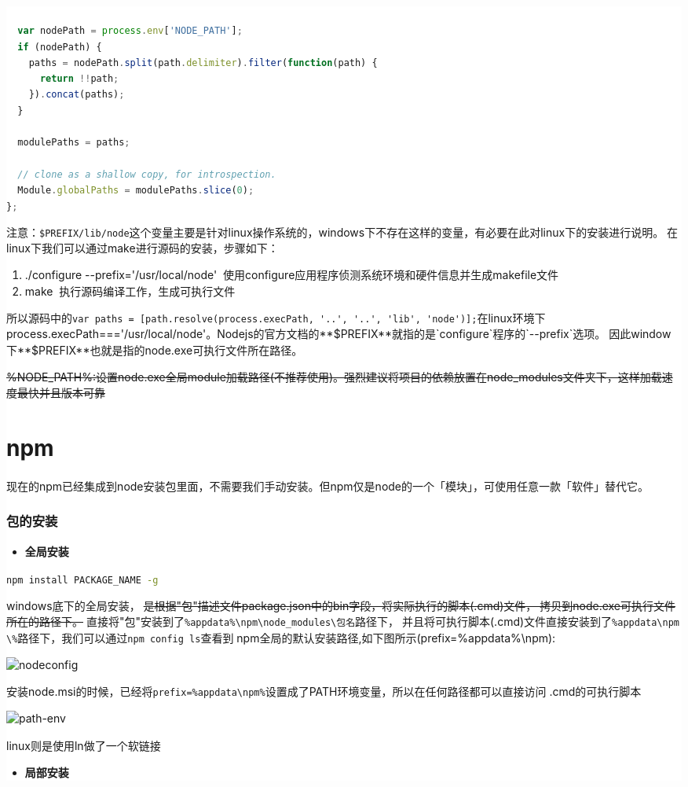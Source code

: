 ```js

  var nodePath = process.env['NODE_PATH'];
  if (nodePath) {
    paths = nodePath.split(path.delimiter).filter(function(path) {
      return !!path;
    }).concat(paths);
  }

  modulePaths = paths;

  // clone as a shallow copy, for introspection.
  Module.globalPaths = modulePaths.slice(0);
};
```

注意：`$PREFIX/lib/node`这个变量主要是针对linux操作系统的，windows下不存在这样的变量，有必要在此对linux下的安装进行说明。
在linux下我们可以通过make进行源码的安装，步骤如下：

1. ./configure --prefix='/usr/local/node'  使用configure应用程序侦测系统环境和硬件信息并生成makefile文件
2. make  执行源码编译工作，生成可执行文件

所以源码中的`var paths = [path.resolve(process.execPath, '..', '..', 'lib', 'node')];`在linux环境下
process.execPath==='/usr/local/node'。Nodejs的官方文档的**$PREFIX**就指的是`configure`程序的`--prefix`选项。
因此window下**$PREFIX**也就是指的node.exe可执行文件所在路径。

~~%NODE_PATH%:设置node.exe全局module加载路径(不推荐使用)。强烈建议将项目的依赖放置在node_modules文件夹下，这样加载速度最快并且版本可靠~~
 
# npm

现在的npm已经集成到node安装包里面，不需要我们手动安装。但npm仅是node的一个「模块」，可使用任意一款「软件」替代它。

### 包的安装

* **全局安装**

```bash
npm install PACKAGE_NAME -g
```

windows底下的全局安装， ~~是根据"包"描述文件package.json中的bin字段，将实际执行的脚本(.cmd)文件，
拷贝到node.exe可执行文件所在的路径下。~~ 直接将"包"安装到了`%appdata%\npm\node_modules\包名`路径下，
并且将可执行脚本(.cmd)文件直接安装到了`%appdata\npm\%`路径下，我们可以通过`npm config ls`查看到
npm全局的默认安装路径,如下图所示(prefix=%appdata%\npm):

![nodeconfig](../../pictures/npm-ls.png "请开启")

安装node.msi的时候，已经将`prefix=%appdata\npm%`设置成了PATH环境变量，所以在任何路径都可以直接访问
.cmd的可执行脚本

![path-env](../../pictures/path-npm.png "请开启")

linux则是使用ln做了一个软链接

* **局部安装**
